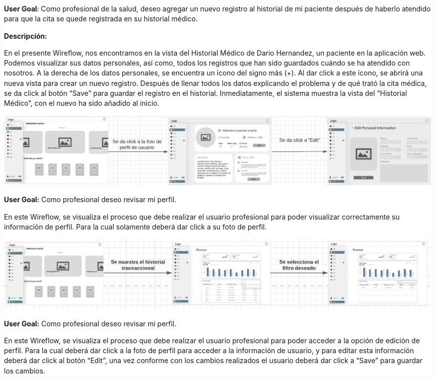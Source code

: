 **User Goal**: Como profesional de la salud, deseo agregar un nuevo registro al historial de mi paciente después de haberlo atendido para que la cita se quede registrada en su historial médico.

**Descripción:**

En el presente Wireflow, nos encontramos en la vista del Historial Médico de Dario Hernandez, un paciente en la aplicación web. Podemos visualizar sus datos personales, así como, todos los registros que han sido guardados cuándo se ha atendido con nosotros. A la derecha de los datos personales, se encuentra un ícono del signo más (+). Al dar click a este ícono, se abrirá una nueva vista para crear un nuevo registro. Después de llenar todos los datos explicando el problema y de qué trató la cita médica, se da click al botón “Save” para guardar el registro en el historial. Inmediatamente, el sistema muestra la vista del “Historial Médico”, con el nuevo ha sido añadido al inicio.

<img src="images/image114.png">

**User Goal:** Como profesional deseo revisar mi perfil.

En este Wireflow, se visualiza el proceso que debe realizar el usuario profesional para poder visualizar correctamente su información de perfil. Para la cual solamente deberá dar click a su foto de perfil.

<img src="images/image116.png">


**User Goal:** Como profesional deseo revisar mi perfil.

En este Wireflow, se visualiza el proceso que debe realizar el usuario profesional para poder acceder a la opción de edición de perfil. Para la cual deberá dar click a la foto de perfil para acceder a la información de usuario, y para editar esta información deberá dar click al botón “Edit”, una vez conforme con los cambios realizados el usuario deberá dar click a “Save” para guardar los cambios.